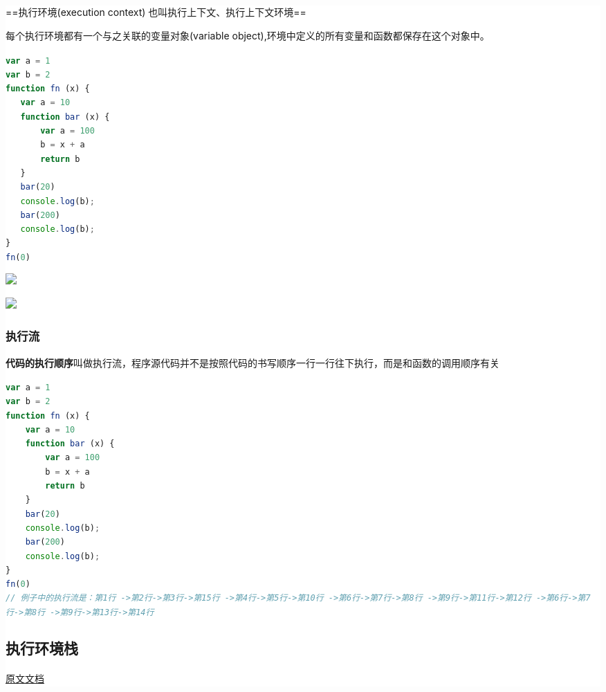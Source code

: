 ==执行环境(execution context) 也叫执行上下文、执行上下文环境==

每个执行环境都有一个与之关联的变量对象(variable object),环境中定义的所有变量和函数都保存在这个对象中。		

 ```javascript
var a = 1
var b = 2
function fn (x) {
    var a = 10
    function bar (x) {
        var a = 100
        b = x + a
        return b
    }
    bar(20)
    console.log(b);
    bar(200)
    console.log(b);
}
fn(0)
 ```

![](E:\Typra文档\img\Snipaste_2020-05-18_10-53-44.PNG)

![](E:\Typra文档\img\Snipaste_2020-05-18_11-20-45.PNG)

### 执行流

**代码的执行顺序**叫做执行流，程序源代码并不是按照代码的书写顺序一行一行往下执行，而是和函数的调用顺序有关

```javascript
var a = 1
var b = 2
function fn (x) {
    var a = 10
    function bar (x) {
        var a = 100
        b = x + a
        return b
    }
    bar(20)
    console.log(b);
    bar(200)
    console.log(b);
}
fn(0)
// 例子中的执行流是：第1行 ->第2行->第3行->第15行 ->第4行->第5行->第10行 ->第6行->第7行->第8行 ->第9行->第11行->第12行 ->第6行->第7行->第8行 ->第9行->第13行->第14行
```

## 执行环境栈

[原文文档]([https://book.apeland.cn/details/402/#%E4%BD%9C%E7%94%A8%E5%9F%9F](https://book.apeland.cn/details/402/#作用域))
